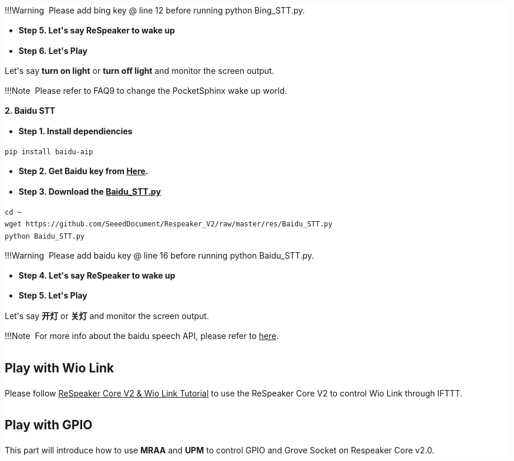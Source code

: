!!!Warning
​    Please add bing key @ line 12 before running python Bing_STT.py.

- **Step 5. Let's say ReSpeaker to wake up**

- **Step 6. Let's Play**

Let's say **turn on light** or **turn off light** and monitor the screen output.

!!!Note
​    Please refer to FAQ9 to change the PocketSphinx wake up world.


**2. Baidu STT**

- **Step 1. Install dependiencies**

```
pip install baidu-aip
```

- **Step 2. Get Baidu key from [Here](https://console.bce.baidu.com/ai/?fromai=1#/ai/speech/overview/index).**

- **Step 3. Download the [Baidu_STT.py](https://github.com/SeeedDocument/Respeaker_V2/raw/master/res/Baidu_STT.py)**

```
cd ~
wget https://github.com/SeeedDocument/Respeaker_V2/raw/master/res/Baidu_STT.py
python Baidu_STT.py  
```

!!!Warning
​    Please add baidu key @ line 16 before running python Baidu_STT.py.

- **Step 4. Let's say ReSpeaker to wake up**

- **Step 5. Let's Play**

Let's say **开灯** or **关灯** and monitor the screen output.

!!!Note
​    For more info about the baidu speech API, please refer to [here](http://ai.baidu.com/docs#/ASR-Online-Python-SDK/top).


## Play with Wio Link

Please follow [ReSpeaker Core V2 & Wio Link Tutorial](http://wiki.seeedstudio.com/ReSpeaker_Core_V2_&_Wio_Link/) to use the ReSpeaker Core V2 to control Wio Link through IFTTT.

<iframe width="800" height="450" src="https://www.youtube.com/embed/OJ0i6QrZCSM" frameborder="0" allow="autoplay; encrypted-media" allowfullscreen></iframe>


## Play with GPIO

This part will introduce how to use **MRAA** and **UPM** to control GPIO and Grove Socket on Respeaker Core v2.0.
